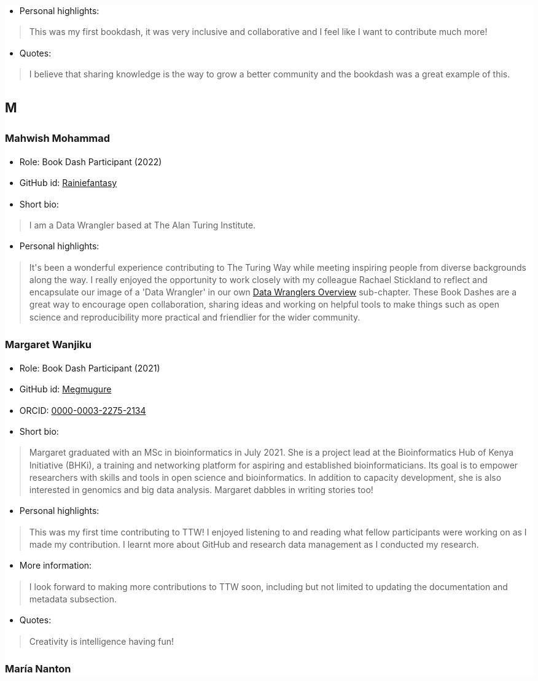 * Personal highlights:
> This was my first bookdash, it was very inclusive and collaborative and I feel like I want to contribute much more!

* Quotes:
> I believe that sharing knowledge is the way to grow a better community and the bookdash was a great example of this.



## M

### Mahwish Mohammad

* Role: Book Dash Participant (2022)
* GitHub id: [Rainiefantasy](https://github.com/Rainiefantasy)

* Short bio:
> I am a Data Wrangler based at The Alan Turing Institute.

* Personal highlights:
> It's been a wonderful experience contributing to The Turing Way while meeting inspiring people from diverse backgrounds along the way. 
> I really enjoyed the opportunity to work closely with my colleague Rachael Stickland to reflect and encapsulate our image of a 'Data Wrangler' in our own [Data Wranglers Overview](https://book.the-turing-way.org/collaboration/research-infrastructure-roles/data-wrangler.html) sub-chapter. 
> These Book Dashes are a great way to encourage open collaboration, sharing ideas and working on helpful tools to make things such as open science and reproducibility more practical and friendlier for the wider community.

### Margaret Wanjiku

* Role: Book Dash Participant (2021)
* GitHub id: [Megmugure](https://github.com/Megmugure)
* ORCID: [0000-0003-2275-2134](https://orcid.org/0000-0003-2275-2134)

* Short bio:
> Margaret graduated with an MSc in bioinformatics in July 2021. She is a project lead at the Bioinformatics Hub of Kenya Initiative (BHKi), a training and networking platform for aspiring and established bioinformaticians. Its goal is to empower researchers with skills and tools in open science and bioinformatics. In addition to capacity development, she is also interested in genomics and big data analysis. Margaret dabbles in writing stories too!

* Personal highlights:
> This was my first time contributing to TTW! I enjoyed listening to and reading what fellow participants were working on as I made my contribution. I learnt more about GitHub and research data management as I conducted my research.

* More information:
> I look forward to making more contributions to TTW soon, including but not limited to updating the documentation and metadata subsection.
* Quotes:
> Creativity is intelligence having fun!

### María Nanton
